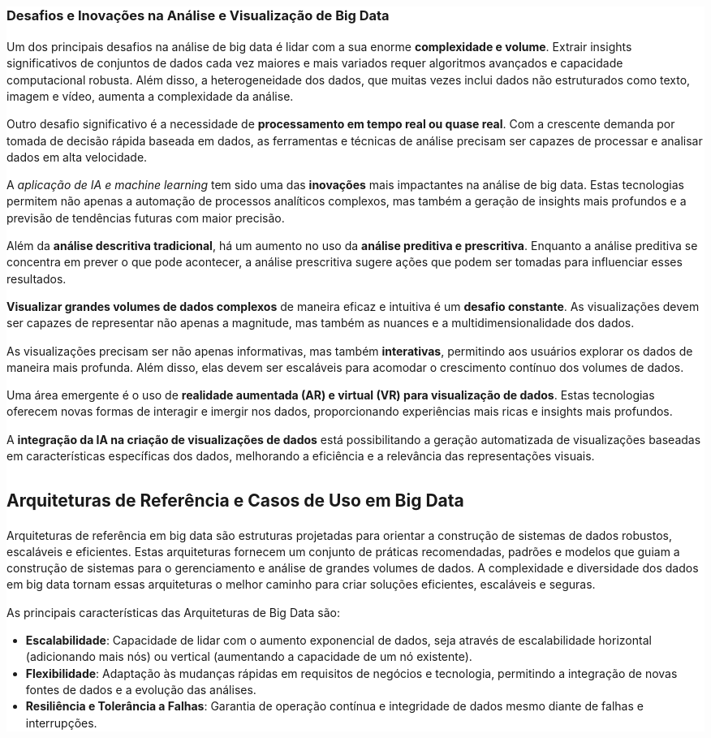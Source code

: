 ### Desafios e Inovações na Análise e Visualização de Big Data

Um dos principais desafios na análise de big data é lidar com a sua enorme **complexidade e volume**. Extrair insights significativos de conjuntos de dados cada vez maiores e mais variados requer algoritmos avançados e capacidade computacional robusta. Além disso, a heterogeneidade dos dados, que muitas vezes inclui dados não estruturados como texto, imagem e vídeo, aumenta a complexidade da análise.

Outro desafio significativo é a necessidade de **processamento em tempo real ou quase real**. Com a crescente demanda por tomada de decisão rápida baseada em dados, as ferramentas e técnicas de análise precisam ser capazes de processar e analisar dados em alta velocidade.

A *aplicação de IA e machine learning* tem sido uma das **inovações** mais impactantes na análise de big data. Estas tecnologias permitem não apenas a automação de processos analíticos complexos, mas também a geração de insights mais profundos e a previsão de tendências futuras com maior precisão.

Além da **análise descritiva tradicional**, há um aumento no uso da **análise preditiva e prescritiva**. Enquanto a análise preditiva se concentra em prever o que pode acontecer, a análise prescritiva sugere ações que podem ser tomadas para influenciar esses resultados.

**Visualizar grandes volumes de dados complexos** de maneira eficaz e intuitiva é um **desafio constante**. As visualizações devem ser capazes de representar não apenas a magnitude, mas também as nuances e a multidimensionalidade dos dados.

As visualizações precisam ser não apenas informativas, mas também **interativas**, permitindo aos usuários explorar os dados de maneira mais profunda. Além disso, elas devem ser escaláveis para acomodar o crescimento contínuo dos volumes de dados.

Uma área emergente é o uso de **realidade aumentada (AR) e virtual (VR) para visualização de dados**. Estas tecnologias oferecem novas formas de interagir e imergir nos dados, proporcionando experiências mais ricas e insights mais profundos.

A **integração da IA na criação de visualizações de dados** está possibilitando a geração automatizada de visualizações baseadas em características específicas dos dados, melhorando a eficiência e a relevância das representações visuais.

## Arquiteturas de Referência e Casos de Uso em Big Data

Arquiteturas de referência em big data são estruturas projetadas para orientar a construção de sistemas de dados robustos, escaláveis e eficientes. Estas arquiteturas fornecem um conjunto de práticas recomendadas, padrões e modelos que guiam a construção de sistemas para o gerenciamento e análise de grandes volumes de dados. A complexidade e diversidade dos dados em big data tornam essas arquiteturas o melhor caminho para criar soluções eficientes, escaláveis e seguras.

As principais características das Arquiteturas de Big Data são:

- **Escalabilidade**: Capacidade de lidar com o aumento exponencial de dados, seja através de escalabilidade horizontal (adicionando mais nós) ou vertical (aumentando a capacidade de um nó existente).
- **Flexibilidade**: Adaptação às mudanças rápidas em requisitos de negócios e tecnologia, permitindo a integração de novas fontes de dados e a evolução das análises.
- **Resiliência e Tolerância a Falhas**: Garantia de operação contínua e integridade de dados mesmo diante de falhas e interrupções.
